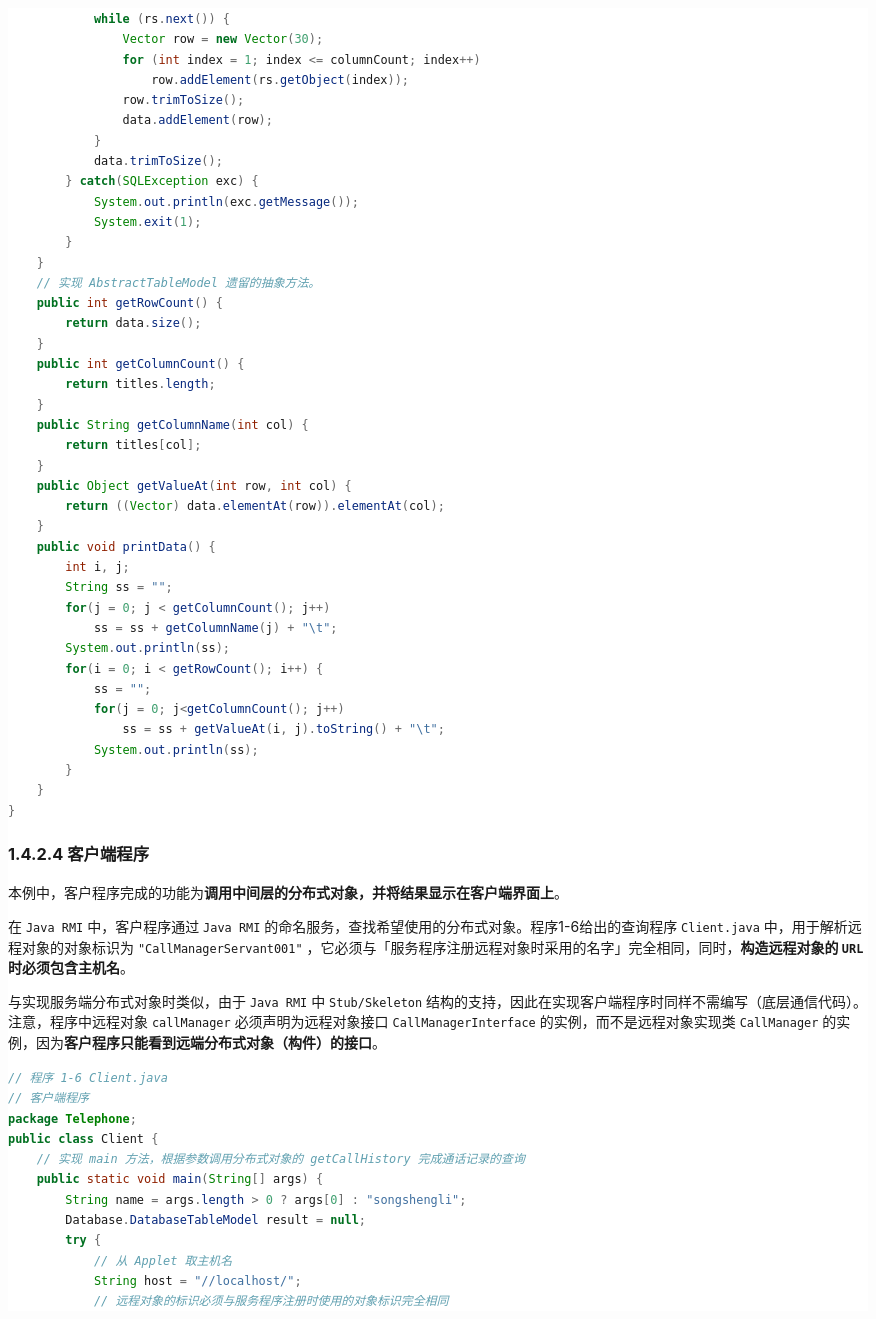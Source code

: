 ```java
			while (rs.next()) { 
				Vector row = new Vector(30); 
				for (int index = 1; index <= columnCount; index++) 
					row.addElement(rs.getObject(index)); 
				row.trimToSize(); 
				data.addElement(row); 
			} 
			data.trimToSize(); 
		} catch(SQLException exc) { 
			System.out.println(exc.getMessage()); 
			System.exit(1); 
		} 
	} 
	// 实现 AbstractTableModel 遗留的抽象方法。
	public int getRowCount() { 
		return data.size(); 
	} 
	public int getColumnCount() { 
		return titles.length; 
	} 
	public String getColumnName(int col) { 
		return titles[col]; 
	} 
	public Object getValueAt(int row, int col) { 
		return ((Vector) data.elementAt(row)).elementAt(col); 
	} 
	public void printData() { 
		int i, j; 
		String ss = ""; 
		for(j = 0; j < getColumnCount(); j++) 
			ss = ss + getColumnName(j) + "\t"; 
		System.out.println(ss); 
		for(i = 0; i < getRowCount(); i++) { 
			ss = "";  
			for(j = 0; j<getColumnCount(); j++) 
				ss = ss + getValueAt(i, j).toString() + "\t"; 
			System.out.println(ss); 
		} 
	} 
} 
```
### 1.4.2.4 客户端程序
本例中，客户程序完成的功能为**调用中间层的分布式对象，并将结果显示在客户端界面上**。

在 `Java RMI` 中，客户程序通过 `Java RMI` 的命名服务，查找希望使用的分布式对象。程序1-6给出的查询程序 `Client.java` 中，用于解析远程对象的对象标识为 `"CallManagerServant001"` ，它必须与「服务程序注册远程对象时采用的名字」完全相同，同时，**构造远程对象的 `URL` 时必须包含主机名**。

与实现服务端分布式对象时类似，由于 `Java RMI` 中 `Stub/Skeleton` 结构的支持，因此在实现客户端程序时同样不需编写（底层通信代码）。注意，程序中远程对象 `callManager` 必须声明为远程对象接口 `CallManagerInterface` 的实例，而不是远程对象实现类 `CallManager` 的实例，因为**客户程序只能看到远端分布式对象（构件）的接口**。
```java
// 程序 1-6 Client.java 
// 客户端程序
package Telephone; 
public class Client { 
	// 实现 main 方法，根据参数调用分布式对象的 getCallHistory 完成通话记录的查询
	public static void main(String[] args) { 
		String name = args.length > 0 ? args[0] : "songshengli"; 
		Database.DatabaseTableModel result = null; 
		try { 
			// 从 Applet 取主机名
			String host = "//localhost/"; 
			// 远程对象的标识必须与服务程序注册时使用的对象标识完全相同
```

[^1]: 在新版本的JDK中，可能会发现 `rmic` 只会生成一个负责客户端底层通信的 `Stub` 类，而不会生成负责服务端底层通信的 `Skeleton` 类，这主要是因为随着研究的进展，**技术上已经实现通用的 `Skeleton`** ，即一份代码即可为所有的分布式对象实现底层通信的功能，而由于每个分布式对象对客户端提供的接口不尽相同，为保持客户端编程的简单性，每个分布式对象仍需一个 `Stub` 类。